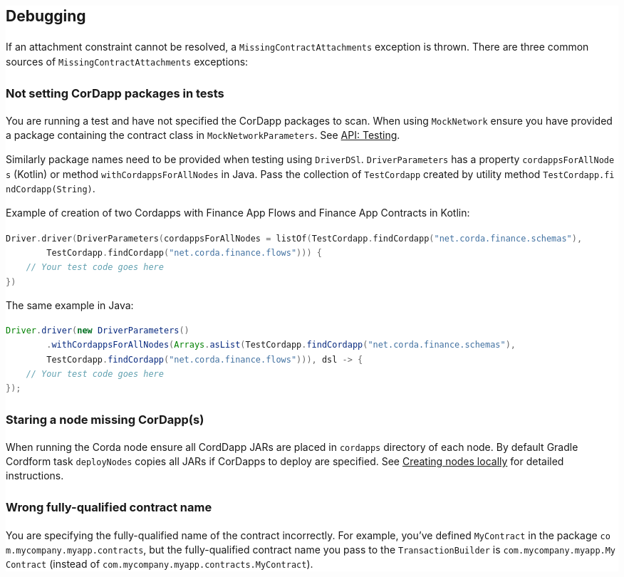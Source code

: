 
## Debugging

If an attachment constraint cannot be resolved, a `MissingContractAttachments` exception is thrown. There are three common sources of
`MissingContractAttachments` exceptions:


### Not setting CorDapp packages in tests

You are running a test and have not specified the CorDapp packages to scan.
When using `MockNetwork` ensure you have provided a package containing the contract class in `MockNetworkParameters`. See [API: Testing](api-testing.md).

Similarly package names need to be provided when testing using `DriverDSl`. `DriverParameters` has a property `cordappsForAllNodes` (Kotlin)
or method `withCordappsForAllNodes` in Java. Pass the collection of `TestCordapp` created by utility method `TestCordapp.findCordapp(String)`.

Example of creation of two Cordapps with Finance App Flows and Finance App Contracts in Kotlin:


```kotlin
Driver.driver(DriverParameters(cordappsForAllNodes = listOf(TestCordapp.findCordapp("net.corda.finance.schemas"),
        TestCordapp.findCordapp("net.corda.finance.flows"))) {
    // Your test code goes here
})
```



The same example in Java:


```java
Driver.driver(new DriverParameters()
        .withCordappsForAllNodes(Arrays.asList(TestCordapp.findCordapp("net.corda.finance.schemas"),
        TestCordapp.findCordapp("net.corda.finance.flows"))), dsl -> {
    // Your test code goes here
});
```




### Staring a node missing CorDapp(s)

When running the Corda node ensure all CordDapp JARs are placed in `cordapps` directory of each node.
By default Gradle Cordform task `deployNodes` copies all JARs if CorDapps to deploy are specified.
See [Creating nodes locally](generating-a-node.md) for detailed instructions.


### Wrong fully-qualified contract name

You are specifying the fully-qualified name of the contract incorrectly. For example, you’ve defined `MyContract` in
the package `com.mycompany.myapp.contracts`, but the fully-qualified contract name you pass to the
`TransactionBuilder` is `com.mycompany.myapp.MyContract` (instead of `com.mycompany.myapp.contracts.MyContract`).

